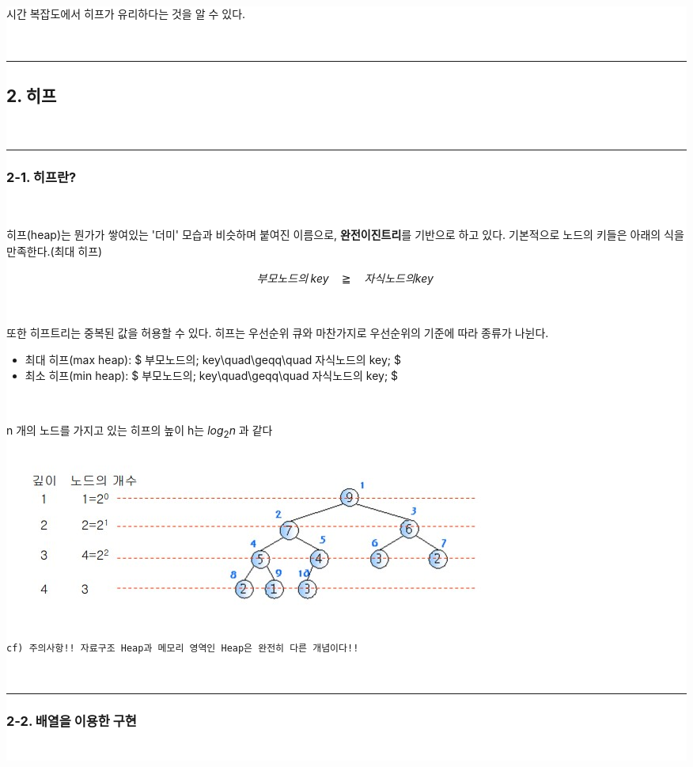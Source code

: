 시간 복잡도에서 히프가 유리하다는 것을 알 수 있다.

<br/>

<hr/>

## 2. 히프

<br/>

<hr/>

### 2-1. 히프란?

<br/>

히프(heap)는 뭔가가 쌓여있는 '더미' 모습과 비슷하며 붙여진 이름으로, **완전이진트리**를 기반으로 하고 있다. 기본적으로 노드의 키들은 아래의 식을 만족한다.(최대 히프)

$$ 부모노드의\; key\quad\geqq\quad  자식노드의 key\; $$

<br/>

또한 히프트리는 중복된 값을 허용할 수 있다. 히프는 우선순위 큐와 마찬가지로 우선순위의 기준에 따라 종류가 나뉜다.
- 최대 히프(max heap): $ 부모노드의\; key\quad\geqq\quad  자식노드의 key\; $ 
- 최소 히프(min heap): $ 부모노드의\; key\quad\geqq\quad  자식노드의 key\; $

<br/>

n 개의 노드를 가지고 있는 히프의 높이 h는 $log_2{n}$ 과 같다

<img src="img/heap_height.jpg">

<br/>

```
cf) 주의사항!! 자료구조 Heap과 메모리 영역인 Heap은 완전히 다른 개념이다!!
```

<br/>

<hr/>

### 2-2. 배열을 이용한 구현

<br/>
